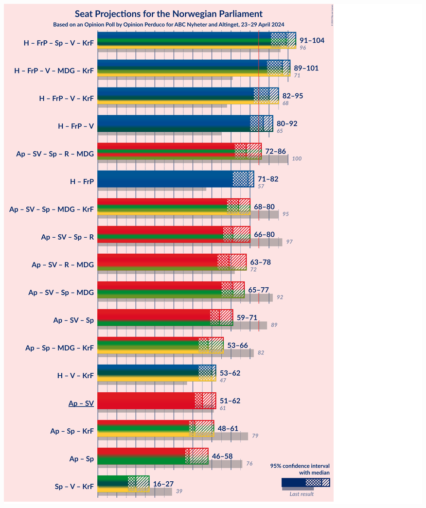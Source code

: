 ![Graph with coalitions seats not yet produced](2024-04-29-OpinionPerduco-coalitions-seats.png "Coalitions Seats")

